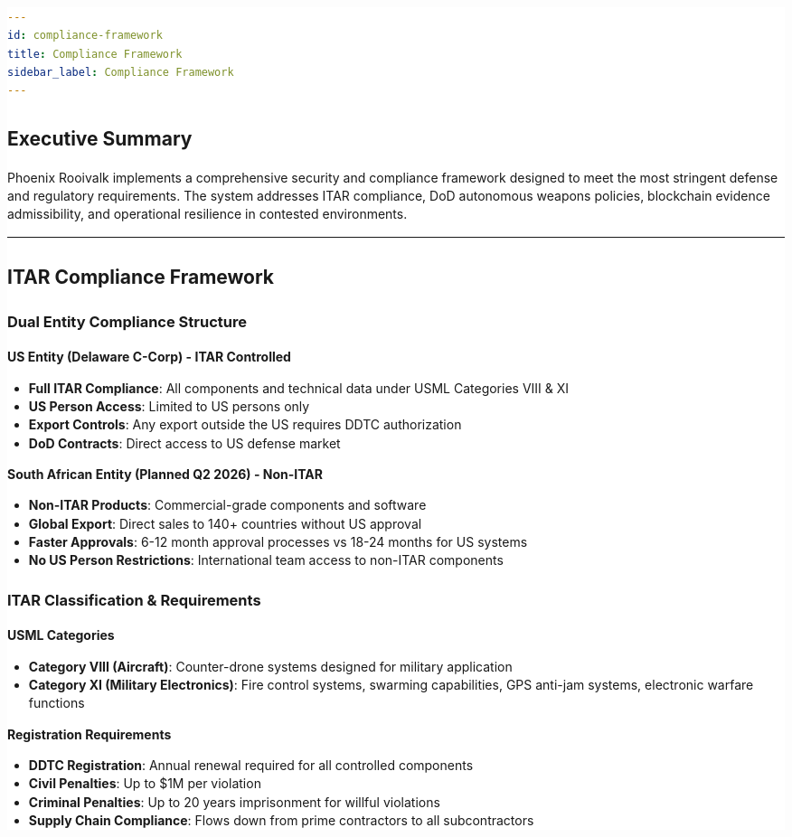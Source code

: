 ```yaml
---
id: compliance-framework
title: Compliance Framework
sidebar_label: Compliance Framework
---
```


## Executive Summary

Phoenix Rooivalk implements a comprehensive security and compliance framework
designed to meet the most stringent defense and regulatory requirements. The
system addresses ITAR compliance, DoD autonomous weapons policies, blockchain
evidence admissibility, and operational resilience in contested environments.

---

## ITAR Compliance Framework

### Dual Entity Compliance Structure

**US Entity (Delaware C-Corp) - ITAR Controlled**

- **Full ITAR Compliance**: All components and technical data under USML
  Categories VIII & XI
- **US Person Access**: Limited to US persons only
- **Export Controls**: Any export outside the US requires DDTC authorization
- **DoD Contracts**: Direct access to US defense market

**South African Entity (Planned Q2 2026) - Non-ITAR**

- **Non-ITAR Products**: Commercial-grade components and software
- **Global Export**: Direct sales to 140+ countries without US approval
- **Faster Approvals**: 6-12 month approval processes vs 18-24 months for US
  systems
- **No US Person Restrictions**: International team access to non-ITAR
  components

### ITAR Classification & Requirements

**USML Categories**

- **Category VIII (Aircraft)**: Counter-drone systems designed for military
  application
- **Category XI (Military Electronics)**: Fire control systems, swarming
  capabilities, GPS anti-jam systems, electronic warfare functions

**Registration Requirements**

- **DDTC Registration**: Annual renewal required for all controlled components
- **Civil Penalties**: Up to $1M per violation
- **Criminal Penalties**: Up to 20 years imprisonment for willful violations
- **Supply Chain Compliance**: Flows down from prime contractors to all
  subcontractors
